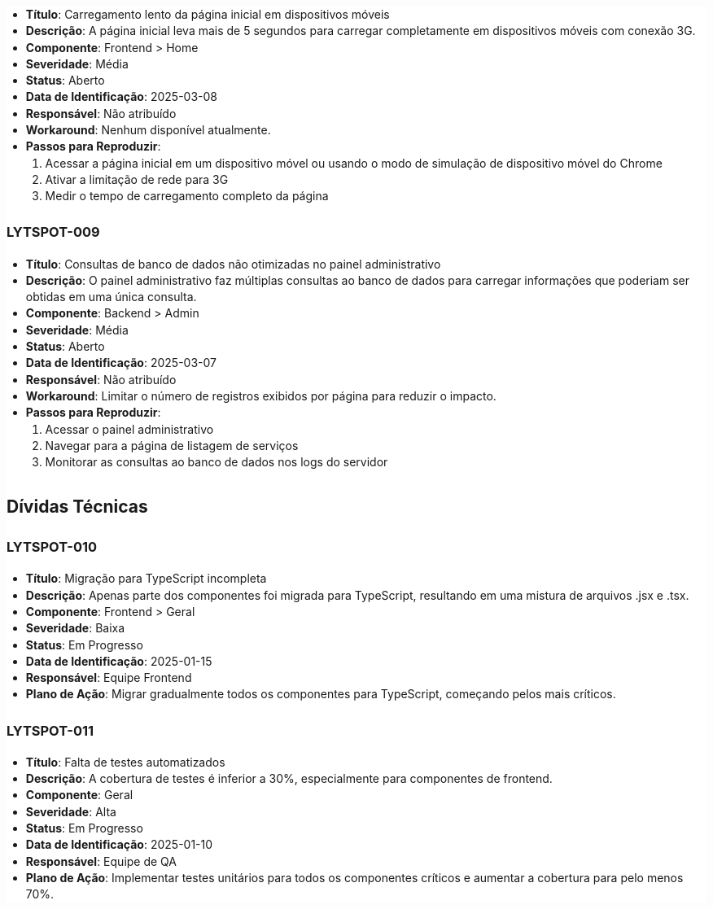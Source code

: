 - **Título**: Carregamento lento da página inicial em dispositivos móveis
- **Descrição**: A página inicial leva mais de 5 segundos para carregar completamente em dispositivos móveis com conexão 3G.
- **Componente**: Frontend > Home
- **Severidade**: Média
- **Status**: Aberto
- **Data de Identificação**: 2025-03-08
- **Responsável**: Não atribuído
- **Workaround**: Nenhum disponível atualmente.
- **Passos para Reproduzir**:
  1. Acessar a página inicial em um dispositivo móvel ou usando o modo de simulação de dispositivo móvel do Chrome
  2. Ativar a limitação de rede para 3G
  3. Medir o tempo de carregamento completo da página

### LYTSPOT-009

- **Título**: Consultas de banco de dados não otimizadas no painel administrativo
- **Descrição**: O painel administrativo faz múltiplas consultas ao banco de dados para carregar informações que poderiam ser obtidas em uma única consulta.
- **Componente**: Backend > Admin
- **Severidade**: Média
- **Status**: Aberto
- **Data de Identificação**: 2025-03-07
- **Responsável**: Não atribuído
- **Workaround**: Limitar o número de registros exibidos por página para reduzir o impacto.
- **Passos para Reproduzir**:
  1. Acessar o painel administrativo
  2. Navegar para a página de listagem de serviços
  3. Monitorar as consultas ao banco de dados nos logs do servidor

## Dívidas Técnicas

### LYTSPOT-010

- **Título**: Migração para TypeScript incompleta
- **Descrição**: Apenas parte dos componentes foi migrada para TypeScript, resultando em uma mistura de arquivos .jsx e .tsx.
- **Componente**: Frontend > Geral
- **Severidade**: Baixa
- **Status**: Em Progresso
- **Data de Identificação**: 2025-01-15
- **Responsável**: Equipe Frontend
- **Plano de Ação**: Migrar gradualmente todos os componentes para TypeScript, começando pelos mais críticos.

### LYTSPOT-011

- **Título**: Falta de testes automatizados
- **Descrição**: A cobertura de testes é inferior a 30%, especialmente para componentes de frontend.
- **Componente**: Geral
- **Severidade**: Alta
- **Status**: Em Progresso
- **Data de Identificação**: 2025-01-10
- **Responsável**: Equipe de QA
- **Plano de Ação**: Implementar testes unitários para todos os componentes críticos e aumentar a cobertura para pelo menos 70%.
